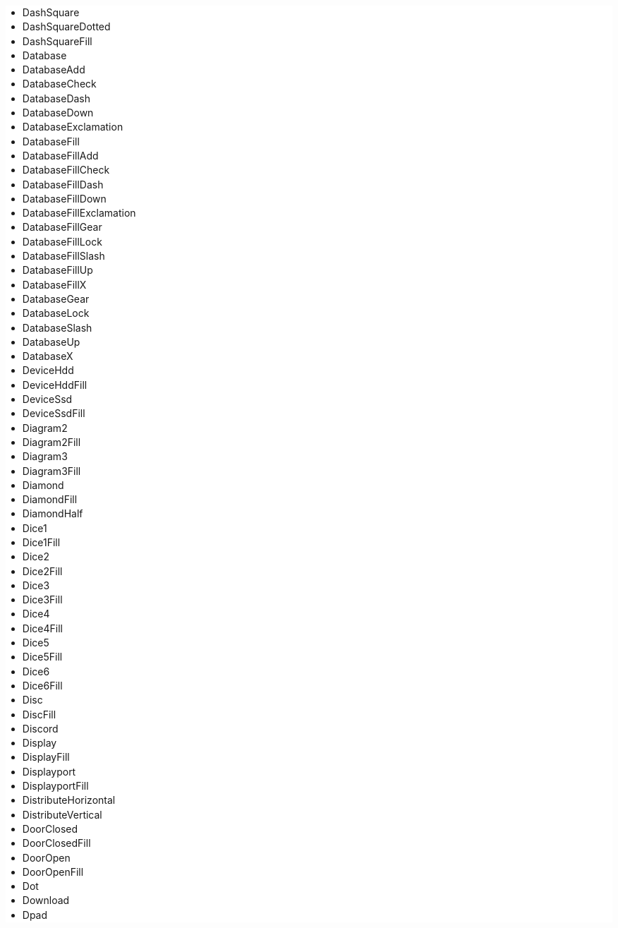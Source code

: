 - DashSquare
- DashSquareDotted
- DashSquareFill
- Database
- DatabaseAdd
- DatabaseCheck
- DatabaseDash
- DatabaseDown
- DatabaseExclamation
- DatabaseFill
- DatabaseFillAdd
- DatabaseFillCheck
- DatabaseFillDash
- DatabaseFillDown
- DatabaseFillExclamation
- DatabaseFillGear
- DatabaseFillLock
- DatabaseFillSlash
- DatabaseFillUp
- DatabaseFillX
- DatabaseGear
- DatabaseLock
- DatabaseSlash
- DatabaseUp
- DatabaseX
- DeviceHdd
- DeviceHddFill
- DeviceSsd
- DeviceSsdFill
- Diagram2
- Diagram2Fill
- Diagram3
- Diagram3Fill
- Diamond
- DiamondFill
- DiamondHalf
- Dice1
- Dice1Fill
- Dice2
- Dice2Fill
- Dice3
- Dice3Fill
- Dice4
- Dice4Fill
- Dice5
- Dice5Fill
- Dice6
- Dice6Fill
- Disc
- DiscFill
- Discord
- Display
- DisplayFill
- Displayport
- DisplayportFill
- DistributeHorizontal
- DistributeVertical
- DoorClosed
- DoorClosedFill
- DoorOpen
- DoorOpenFill
- Dot
- Download
- Dpad